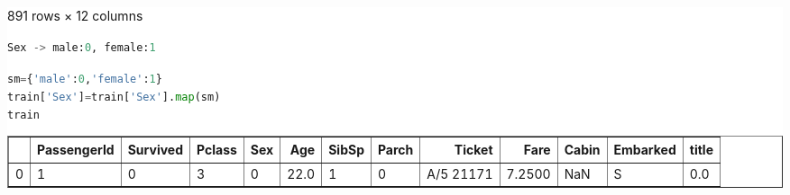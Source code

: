   </tbody>
</table>
<p>891 rows × 12 columns</p>
</div>




```python
Sex -> male:0, female:1
```


```python
sm={'male':0,'female':1}
train['Sex']=train['Sex'].map(sm)
train
```




<div>
<style scoped>
    .dataframe tbody tr th:only-of-type {
        vertical-align: middle;
    }

    .dataframe tbody tr th {
        vertical-align: top;
    }

    .dataframe thead th {
        text-align: right;
    }
</style>
<table border="1" class="dataframe">
  <thead>
    <tr style="text-align: right;">
      <th></th>
      <th>PassengerId</th>
      <th>Survived</th>
      <th>Pclass</th>
      <th>Sex</th>
      <th>Age</th>
      <th>SibSp</th>
      <th>Parch</th>
      <th>Ticket</th>
      <th>Fare</th>
      <th>Cabin</th>
      <th>Embarked</th>
      <th>title</th>
    </tr>
  </thead>
  <tbody>
    <tr>
      <td>0</td>
      <td>1</td>
      <td>0</td>
      <td>3</td>
      <td>0</td>
      <td>22.0</td>
      <td>1</td>
      <td>0</td>
      <td>A/5 21171</td>
      <td>7.2500</td>
      <td>NaN</td>
      <td>S</td>
      <td>0.0</td>
    </tr>